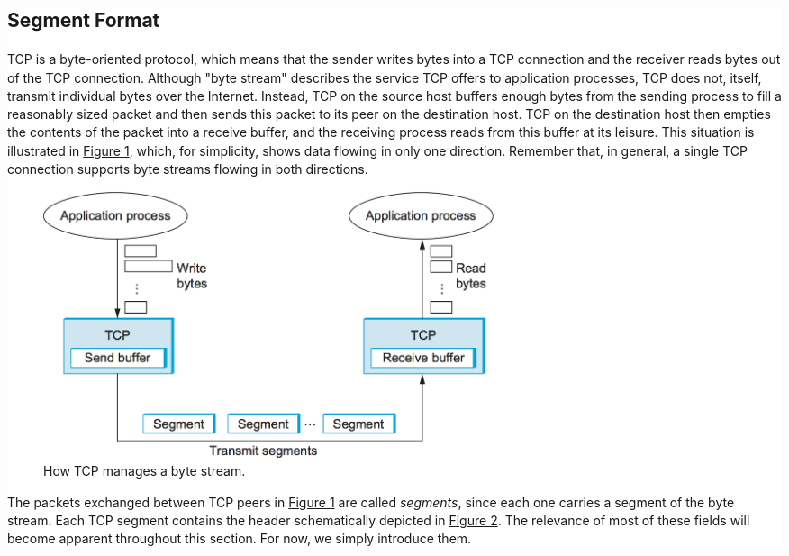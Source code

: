 ## Segment Format

TCP is a byte-oriented protocol, which means that the sender writes
bytes into a TCP connection and the receiver reads bytes out of the TCP
connection. Although "byte stream" describes the service TCP offers to
application processes, TCP does not, itself, transmit individual bytes
over the Internet. Instead, TCP on the source host buffers enough bytes
from the sending process to fill a reasonably sized packet and then
sends this packet to its peer on the destination host. TCP on the
destination host then empties the contents of the packet into a receive
buffer, and the receiving process reads from this buffer at its leisure.
This situation is illustrated in [Figure 1](#tcp-stream), which, for
simplicity, shows data flowing in only one direction. Remember that, in
general, a single TCP connection supports byte streams flowing in both
directions.

<figure class="line">
	<a id="tcp-stream"></a>
	<img src="figures/f05-03-9780123850591.png" width="500px"/>
	<figcaption>How TCP manages a byte stream.</figcaption>
</figure>

The packets exchanged between TCP peers in [Figure 1](#tcp-stream) are
called *segments*, since each one carries a segment of the byte stream.
Each TCP segment contains the header schematically depicted in
[Figure 2](#tcp-format). The relevance of most of these fields will
become apparent throughout this section. For now, we simply introduce
them.
